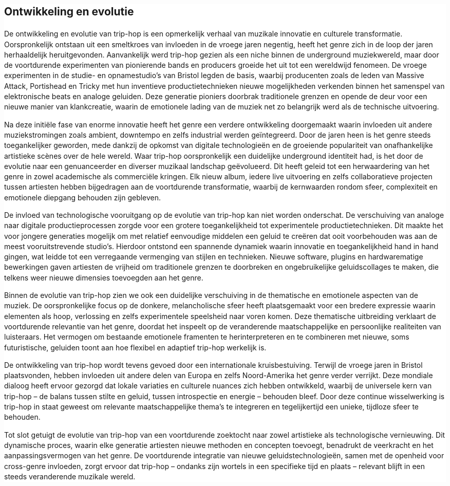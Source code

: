 
## Ontwikkeling en evolutie

De ontwikkeling en evolutie van trip-hop is een opmerkelijk verhaal van muzikale innovatie en culturele transformatie. Oorspronkelijk ontstaan uit een smeltkroes van invloeden in de vroege jaren negentig, heeft het genre zich in de loop der jaren herhaaldelijk heruitgevonden. Aanvankelijk werd trip-hop gezien als een niche binnen de underground muziekwereld, maar door de voortdurende experimenten van pionierende bands en producers groeide het uit tot een wereldwijd fenomeen. De vroege experimenten in de studie- en opnamestudio’s van Bristol legden de basis, waarbij producenten zoals de leden van Massive Attack, Portishead en Tricky met hun inventieve productietechnieken nieuwe mogelijkheden verkenden binnen het samenspel van elektronische beats en analoge geluiden. Deze generatie pioniers doorbrak traditionele grenzen en opende de deur voor een nieuwe manier van klankcreatie, waarin de emotionele lading van de muziek net zo belangrijk werd als de technische uitvoering.  

Na deze initiële fase van enorme innovatie heeft het genre een verdere ontwikkeling doorgemaakt waarin invloeden uit andere muziekstromingen zoals ambient, downtempo en zelfs industrial werden geïntegreerd. Door de jaren heen is het genre steeds toegankelijker geworden, mede dankzij de opkomst van digitale technologieën en de groeiende populariteit van onafhankelijke artistieke scènes over de hele wereld. Waar trip-hop oorspronkelijk een duidelijke underground identiteit had, is het door de evolutie naar een genuanceerder en diverser muzikaal landschap geëvolueerd. Dit heeft geleid tot een herwaardering van het genre in zowel academische als commerciële kringen. Elk nieuw album, iedere live uitvoering en zelfs collaboratieve projecten tussen artiesten hebben bijgedragen aan de voortdurende transformatie, waarbij de kernwaarden rondom sfeer, complexiteit en emotionele diepgang behouden zijn gebleven.  

De invloed van technologische vooruitgang op de evolutie van trip-hop kan niet worden onderschat. De verschuiving van analoge naar digitale productieprocessen zorgde voor een grotere toegankelijkheid tot experimentele productietechnieken. Dit maakte het voor jongere generaties mogelijk om met relatief eenvoudige middelen een geluid te creëren dat ooit voorbehouden was aan de meest vooruitstrevende studio’s. Hierdoor ontstond een spannende dynamiek waarin innovatie en toegankelijkheid hand in hand gingen, wat leidde tot een verregaande vermenging van stijlen en technieken. Nieuwe software, plugins en hardwarematige bewerkingen gaven artiesten de vrijheid om traditionele grenzen te doorbreken en ongebruikelijke geluidscollages te maken, die telkens weer nieuwe dimensies toevoegden aan het genre.  

Binnen de evolutie van trip-hop zien we ook een duidelijke verschuiving in de thematische en emotionele aspecten van de muziek. De oorspronkelijke focus op de donkere, melancholische sfeer heeft plaatsgemaakt voor een bredere expressie waarin elementen als hoop, verlossing en zelfs experimentele speelsheid naar voren komen. Deze thematische uitbreiding verklaart de voortdurende relevantie van het genre, doordat het inspeelt op de veranderende maatschappelijke en persoonlijke realiteiten van luisteraars. Het vermogen om bestaande emotionele framenten te herinterpreteren en te combineren met nieuwe, soms futuristische, geluiden toont aan hoe flexibel en adaptief trip-hop werkelijk is.  

De ontwikkeling van trip-hop wordt tevens gevoed door een internationale kruisbestuiving. Terwijl de vroege jaren in Bristol plaatsvonden, hebben invloeden uit andere delen van Europa en zelfs Noord-Amerika het genre verder verrijkt. Deze mondiale dialoog heeft ervoor gezorgd dat lokale variaties en culturele nuances zich hebben ontwikkeld, waarbij de universele kern van trip-hop – de balans tussen stilte en geluid, tussen introspectie en energie – behouden bleef. Door deze continue wisselwerking is trip-hop in staat geweest om relevante maatschappelijke thema’s te integreren en tegelijkertijd een unieke, tijdloze sfeer te behouden.  

Tot slot getuigt de evolutie van trip-hop van een voortdurende zoektocht naar zowel artistieke als technologische vernieuwing. Dit dynamische proces, waarin elke generatie artiesten nieuwe methoden en concepten toevoegt, benadrukt de veerkracht en het aanpassingsvermogen van het genre. De voortdurende integratie van nieuwe geluidstechnologieën, samen met de openheid voor cross-genre invloeden, zorgt ervoor dat trip-hop – ondanks zijn wortels in een specifieke tijd en plaats – relevant blijft in een steeds veranderende muzikale wereld.  
